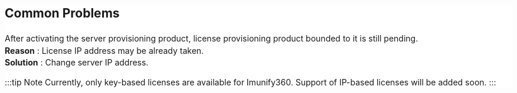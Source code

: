 
## Common Problems


After activating the server provisioning product, license provisioning product bounded to it is still pending.  
**Reason** : License IP address may be already taken.  
**Solution** : Change server IP address. 

:::tip Note
Currently, only key-based licenses are available for Imunify360. Support of IP-based licenses will be added soon.
:::